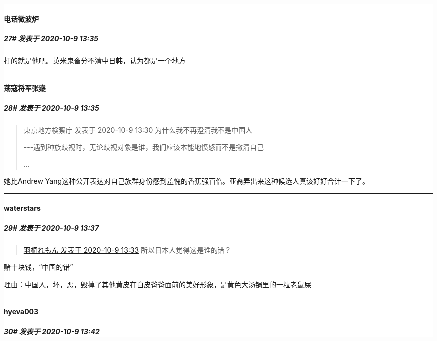 


*****

####  电话微波炉  
##### 27#       发表于 2020-10-9 13:35




打的就是他吧。英米鬼畜分不清中日韩，认为都是一个地方







*****

####  荡寇将军张嶷  
##### 28#       发表于 2020-10-9 13:35



<blockquote>東京地方検察庁 发表于 2020-10-9 13:30
为什么我不再澄清我不是中国人

---遇到种族歧视时，无论歧视对象是谁，我们应该本能地愤怒而不是撇清自己

 ...</blockquote>
她比Andrew Yang这种公开表达对自己族群身份感到羞愧的香蕉强百倍。亚裔弄出来这种候选人真该好好合计一下了。







*****

####  waterstars  
##### 29#       发表于 2020-10-9 13:37



<blockquote><a href="httphttps://bbs.saraba1st.com/2b/forum.php?mod=redirect&amp;goto=findpost&amp;pid=48997173&amp;ptid=1964068" target="_blank">羽桐れもん 发表于 2020-10-9 13:33</a>
所以日本人觉得这是谁的错？</blockquote>
赌十块钱，“中国的错”

理由：中国人，坏，恶，毁掉了其他黄皮在白皮爸爸面前的美好形象，是黄色大汤锅里的一粒老鼠屎







*****

####  hyeva003  
##### 30#       发表于 2020-10-9 13:42


